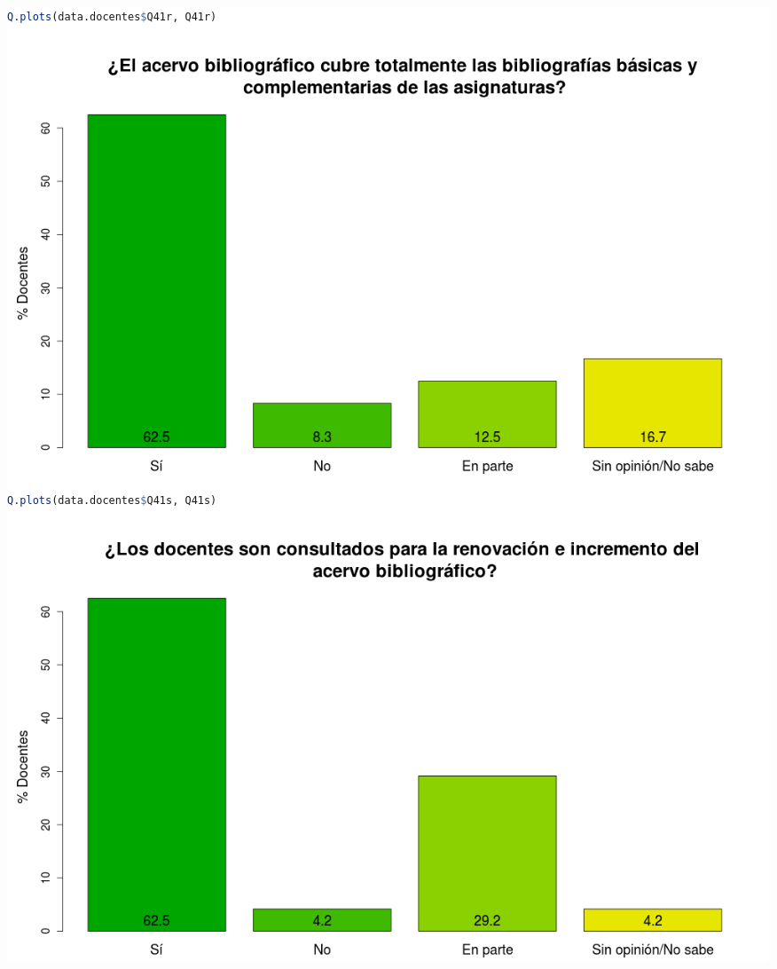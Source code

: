 ```r
Q.plots(data.docentes$Q41r, Q41r)
```

![plot of chunk Q41](figure/Q4118.png) 

```r
Q.plots(data.docentes$Q41s, Q41s)
```

![plot of chunk Q41](figure/Q4119.png) 
